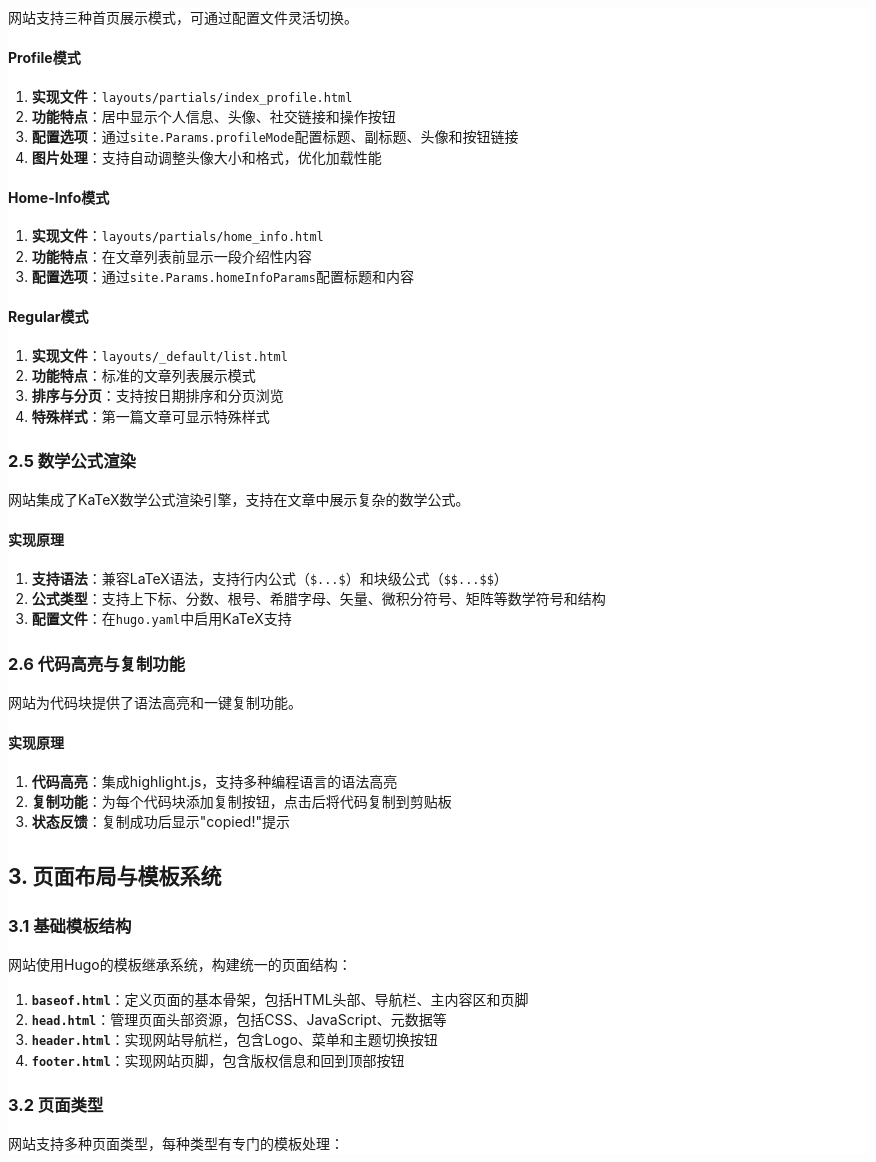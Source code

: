 网站支持三种首页展示模式，可通过配置文件灵活切换。

#### Profile模式
1. **实现文件**：`layouts/partials/index_profile.html`
2. **功能特点**：居中显示个人信息、头像、社交链接和操作按钮
3. **配置选项**：通过`site.Params.profileMode`配置标题、副标题、头像和按钮链接
4. **图片处理**：支持自动调整头像大小和格式，优化加载性能

#### Home-Info模式
1. **实现文件**：`layouts/partials/home_info.html`
2. **功能特点**：在文章列表前显示一段介绍性内容
3. **配置选项**：通过`site.Params.homeInfoParams`配置标题和内容

#### Regular模式
1. **实现文件**：`layouts/_default/list.html`
2. **功能特点**：标准的文章列表展示模式
3. **排序与分页**：支持按日期排序和分页浏览
4. **特殊样式**：第一篇文章可显示特殊样式

### 2.5 数学公式渲染

网站集成了KaTeX数学公式渲染引擎，支持在文章中展示复杂的数学公式。

#### 实现原理
1. **支持语法**：兼容LaTeX语法，支持行内公式（`$...$`）和块级公式（`$$...$$`）
2. **公式类型**：支持上下标、分数、根号、希腊字母、矢量、微积分符号、矩阵等数学符号和结构
3. **配置文件**：在`hugo.yaml`中启用KaTeX支持

### 2.6 代码高亮与复制功能

网站为代码块提供了语法高亮和一键复制功能。

#### 实现原理
1. **代码高亮**：集成highlight.js，支持多种编程语言的语法高亮
2. **复制功能**：为每个代码块添加复制按钮，点击后将代码复制到剪贴板
3. **状态反馈**：复制成功后显示"copied!"提示

## 3. 页面布局与模板系统

### 3.1 基础模板结构

网站使用Hugo的模板继承系统，构建统一的页面结构：

1. **`baseof.html`**：定义页面的基本骨架，包括HTML头部、导航栏、主内容区和页脚
2. **`head.html`**：管理页面头部资源，包括CSS、JavaScript、元数据等
3. **`header.html`**：实现网站导航栏，包含Logo、菜单和主题切换按钮
4. **`footer.html`**：实现网站页脚，包含版权信息和回到顶部按钮

### 3.2 页面类型

网站支持多种页面类型，每种类型有专门的模板处理：
